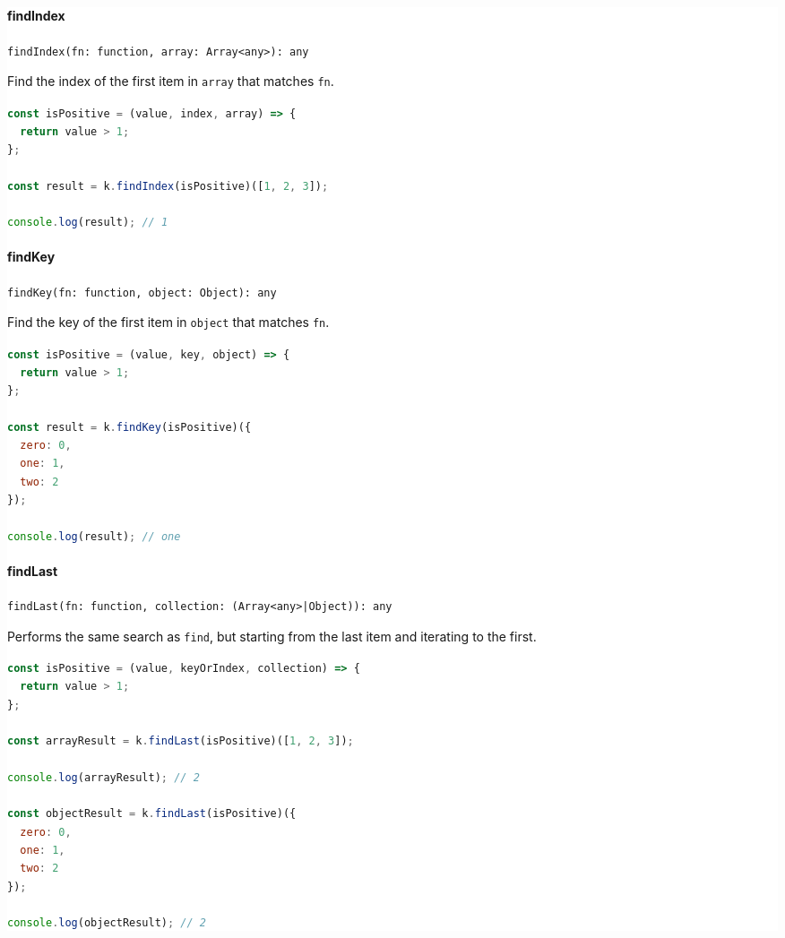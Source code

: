 ```javascript
```

#### findIndex

`findIndex(fn: function, array: Array<any>): any`

Find the index of the first item in `array` that matches `fn`.

```javascript
const isPositive = (value, index, array) => {
  return value > 1;
};

const result = k.findIndex(isPositive)([1, 2, 3]);

console.log(result); // 1
```

#### findKey

`findKey(fn: function, object: Object): any`

Find the key of the first item in `object` that matches `fn`.

```javascript
const isPositive = (value, key, object) => {
  return value > 1;
};

const result = k.findKey(isPositive)({
  zero: 0,
  one: 1,
  two: 2
});

console.log(result); // one
```

#### findLast

`findLast(fn: function, collection: (Array<any>|Object)): any`

Performs the same search as `find`, but starting from the last item and iterating to the first.

```javascript
const isPositive = (value, keyOrIndex, collection) => {
  return value > 1;
};

const arrayResult = k.findLast(isPositive)([1, 2, 3]);

console.log(arrayResult); // 2

const objectResult = k.findLast(isPositive)({
  zero: 0,
  one: 1,
  two: 2
});

console.log(objectResult); // 2
```
